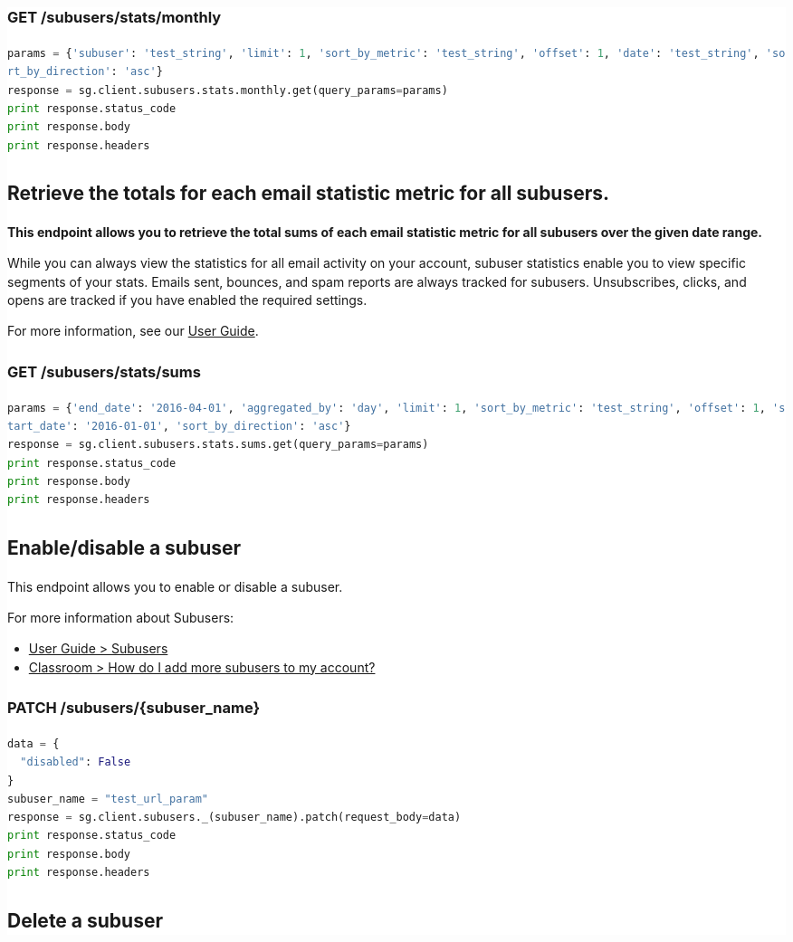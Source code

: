 ### GET /subusers/stats/monthly


```python
params = {'subuser': 'test_string', 'limit': 1, 'sort_by_metric': 'test_string', 'offset': 1, 'date': 'test_string', 'sort_by_direction': 'asc'}
response = sg.client.subusers.stats.monthly.get(query_params=params)
print response.status_code
print response.body
print response.headers
```
##  Retrieve the totals for each email statistic metric for all subusers.

**This endpoint allows you to retrieve the total sums of each email statistic metric for all subusers over the given date range.**


While you can always view the statistics for all email activity on your account, subuser statistics enable you to view specific segments of your stats. Emails sent, bounces, and spam reports are always tracked for subusers. Unsubscribes, clicks, and opens are tracked if you have enabled the required settings.

For more information, see our [User Guide](https://sendgrid.com/docs/User_Guide/Statistics/subuser.html).

### GET /subusers/stats/sums


```python
params = {'end_date': '2016-04-01', 'aggregated_by': 'day', 'limit': 1, 'sort_by_metric': 'test_string', 'offset': 1, 'start_date': '2016-01-01', 'sort_by_direction': 'asc'}
response = sg.client.subusers.stats.sums.get(query_params=params)
print response.status_code
print response.body
print response.headers
```
## Enable/disable a subuser

This endpoint allows you to enable or disable a subuser.

For more information about Subusers:

* [User Guide > Subusers](https://sendgrid.com/docs/User_Guide/Settings/Subusers/index.html)
* [Classroom > How do I add more subusers to my account?](https://sendgrid.com/docs/Classroom/Basics/Account/how_do_i_add_more_subusers_to_my_account.html)

### PATCH /subusers/{subuser_name}


```python
data = {
  "disabled": False
}
subuser_name = "test_url_param"
response = sg.client.subusers._(subuser_name).patch(request_body=data)
print response.status_code
print response.body
print response.headers
```
## Delete a subuser
